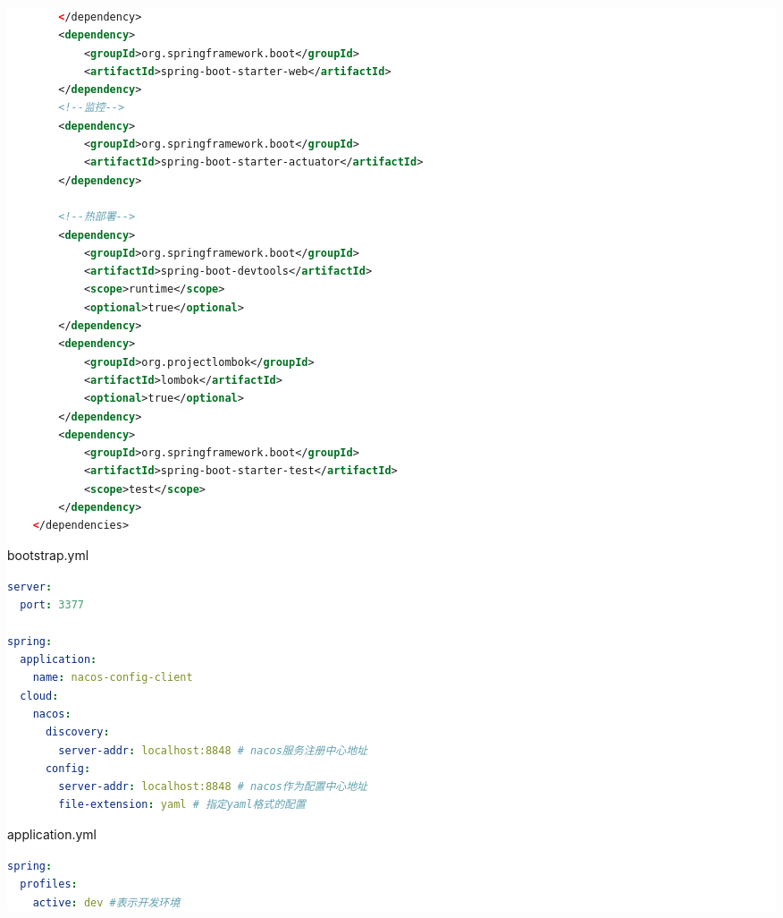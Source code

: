 ```xml
        </dependency>
        <dependency>
            <groupId>org.springframework.boot</groupId>
            <artifactId>spring-boot-starter-web</artifactId>
        </dependency>
        <!--监控-->
        <dependency>
            <groupId>org.springframework.boot</groupId>
            <artifactId>spring-boot-starter-actuator</artifactId>
        </dependency>

        <!--热部署-->
        <dependency>
            <groupId>org.springframework.boot</groupId>
            <artifactId>spring-boot-devtools</artifactId>
            <scope>runtime</scope>
            <optional>true</optional>
        </dependency>
        <dependency>
            <groupId>org.projectlombok</groupId>
            <artifactId>lombok</artifactId>
            <optional>true</optional>
        </dependency>
        <dependency>
            <groupId>org.springframework.boot</groupId>
            <artifactId>spring-boot-starter-test</artifactId>
            <scope>test</scope>
        </dependency>
    </dependencies>
```

bootstrap.yml

```yml
server:
  port: 3377

spring:
  application:
    name: nacos-config-client
  cloud:
    nacos:
      discovery:
        server-addr: localhost:8848 # nacos服务注册中心地址
      config:
        server-addr: localhost:8848 # nacos作为配置中心地址
        file-extension: yaml # 指定yaml格式的配置
```

application.yml

```yml
spring:
  profiles:
    active: dev #表示开发环境
```
